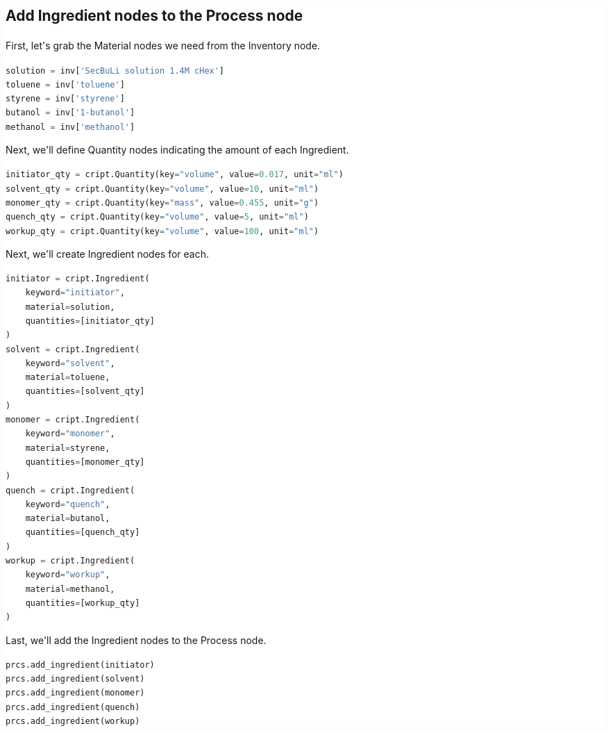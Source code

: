 ## Add Ingredient nodes to the Process node

First, let's grab the Material nodes we need from the Inventory node.

```py
solution = inv['SecBuLi solution 1.4M cHex']
toluene = inv['toluene']
styrene = inv['styrene']
butanol = inv['1-butanol']
methanol = inv['methanol']
```

Next, we'll define Quantity nodes indicating the amount of each Ingredient.

```py
initiator_qty = cript.Quantity(key="volume", value=0.017, unit="ml")
solvent_qty = cript.Quantity(key="volume", value=10, unit="ml")
monomer_qty = cript.Quantity(key="mass", value=0.455, unit="g")
quench_qty = cript.Quantity(key="volume", value=5, unit="ml")
workup_qty = cript.Quantity(key="volume", value=100, unit="ml")
```

Next, we'll create Ingredient nodes for each.

```py
initiator = cript.Ingredient(
    keyword="initiator",
    material=solution,
    quantities=[initiator_qty]
)
solvent = cript.Ingredient(
    keyword="solvent",
    material=toluene,
    quantities=[solvent_qty]
)
monomer = cript.Ingredient(
    keyword="monomer",
    material=styrene,
    quantities=[monomer_qty]
)
quench = cript.Ingredient(
    keyword="quench",
    material=butanol,
    quantities=[quench_qty]
)
workup = cript.Ingredient(
    keyword="workup",
    material=methanol,
    quantities=[workup_qty]
)
```

Last, we'll add the Ingredient nodes to the Process node.

```py
prcs.add_ingredient(initiator)
prcs.add_ingredient(solvent)
prcs.add_ingredient(monomer)
prcs.add_ingredient(quench)
prcs.add_ingredient(workup)
```
